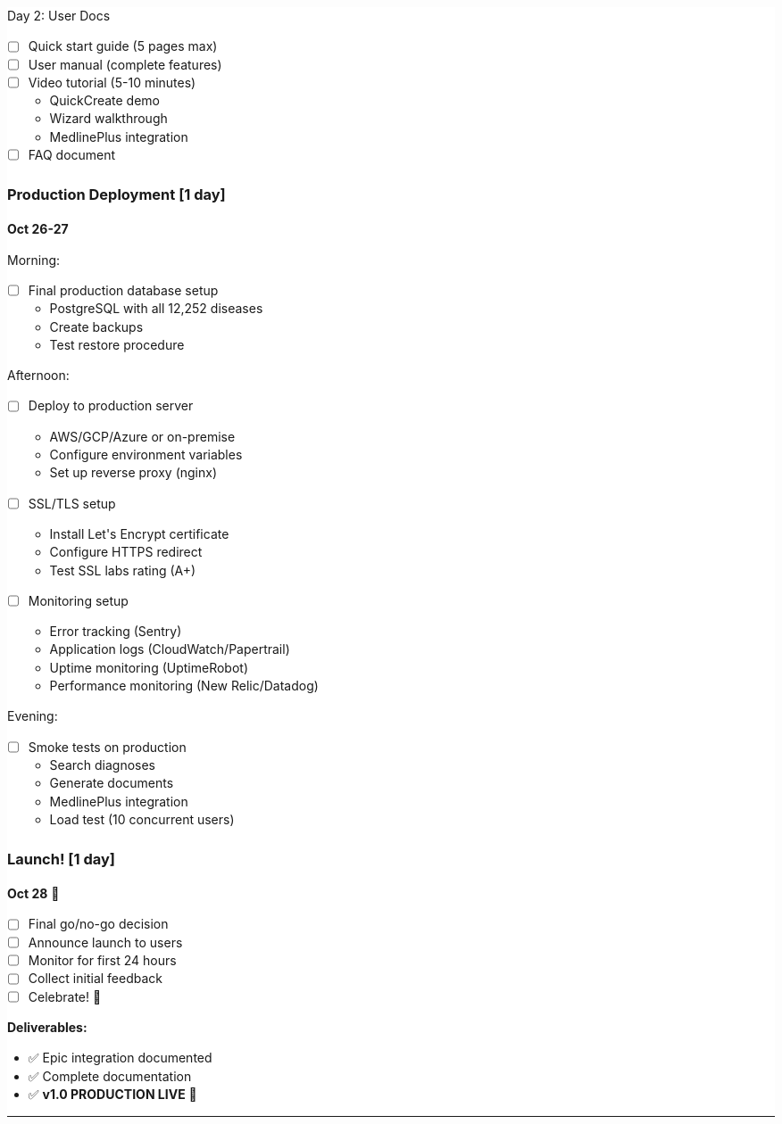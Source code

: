 Day 2: User Docs
- [ ] Quick start guide (5 pages max)
- [ ] User manual (complete features)
- [ ] Video tutorial (5-10 minutes)
  - QuickCreate demo
  - Wizard walkthrough
  - MedlinePlus integration
- [ ] FAQ document

### Production Deployment [1 day]
**Oct 26-27**

Morning:
- [ ] Final production database setup
  - PostgreSQL with all 12,252 diseases
  - Create backups
  - Test restore procedure

Afternoon:
- [ ] Deploy to production server
  - AWS/GCP/Azure or on-premise
  - Configure environment variables
  - Set up reverse proxy (nginx)

- [ ] SSL/TLS setup
  - Install Let's Encrypt certificate
  - Configure HTTPS redirect
  - Test SSL labs rating (A+)

- [ ] Monitoring setup
  - Error tracking (Sentry)
  - Application logs (CloudWatch/Papertrail)
  - Uptime monitoring (UptimeRobot)
  - Performance monitoring (New Relic/Datadog)

Evening:
- [ ] Smoke tests on production
  - Search diagnoses
  - Generate documents
  - MedlinePlus integration
  - Load test (10 concurrent users)

### Launch! [1 day]
**Oct 28** 🚀

- [ ] Final go/no-go decision
- [ ] Announce launch to users
- [ ] Monitor for first 24 hours
- [ ] Collect initial feedback
- [ ] Celebrate! 🎉

**Deliverables:**
- ✅ Epic integration documented
- ✅ Complete documentation
- ✅ **v1.0 PRODUCTION LIVE** 🚀

---